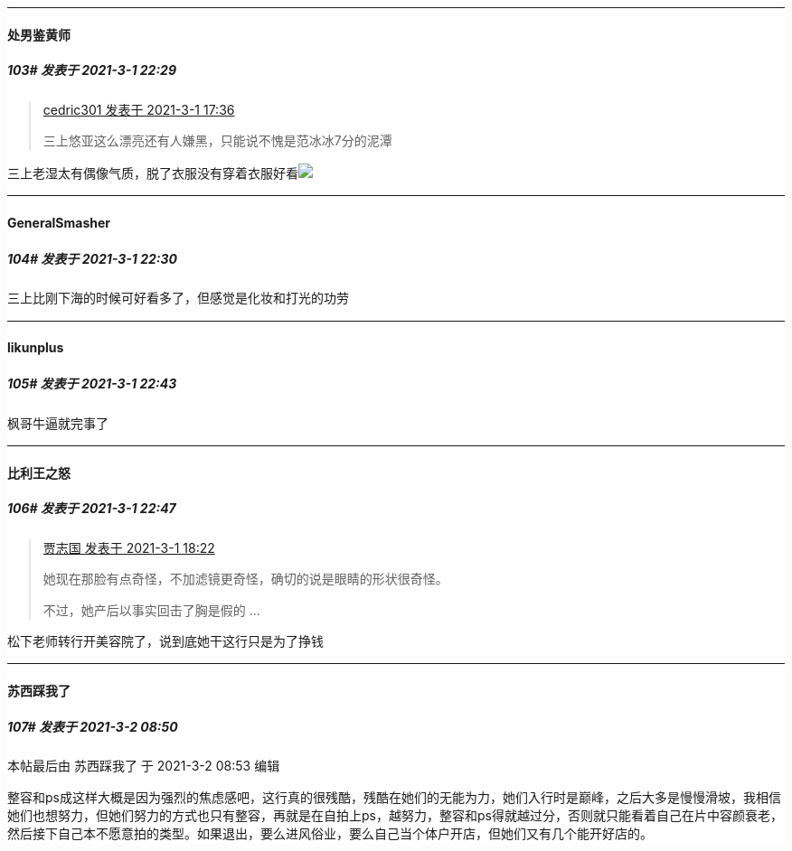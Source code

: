 
*****

####  处男鉴黄师  
##### 103#       发表于 2021-3-1 22:29


<blockquote><a href="httphttps://bbs.saraba1st.com/2b/forum.php?mod=redirect&amp;goto=findpost&amp;pid=50477520&amp;ptid=1990248" target="_blank">cedric301 发表于 2021-3-1 17:36</a>

三上悠亚这么漂亮还有人嫌黑，只能说不愧是范冰冰7分的泥潭</blockquote>
三上老湿太有偶像气质，脱了衣服没有穿着衣服好看<img src="https://static.saraba1st.com/image/smiley/face2017/068.png" referrerpolicy="no-referrer">


*****

####  GeneralSmasher  
##### 104#       发表于 2021-3-1 22:30


三上比刚下海的时候可好看多了，但感觉是化妆和打光的功劳


*****

####  likunplus  
##### 105#       发表于 2021-3-1 22:43


枫哥牛逼就完事了


*****

####  比利王之怒  
##### 106#       发表于 2021-3-1 22:47


<blockquote><a href="httphttps://bbs.saraba1st.com/2b/forum.php?mod=redirect&amp;goto=findpost&amp;pid=50477971&amp;ptid=1990248" target="_blank">贾志国 发表于 2021-3-1 18:22</a>

她现在那脸有点奇怪，不加滤镜更奇怪，确切的说是眼睛的形状很奇怪。


不过，她产后以事实回击了胸是假的 ...</blockquote>
松下老师转行开美容院了，说到底她干这行只是为了挣钱


*****

####  苏西踩我了  
##### 107#       发表于 2021-3-2 08:50


 本帖最后由 苏西踩我了 于 2021-3-2 08:53 编辑 

整容和ps成这样大概是因为强烈的焦虑感吧，这行真的很残酷，残酷在她们的无能为力，她们入行时是巅峰，之后大多是慢慢滑坡，我相信她们也想努力，但她们努力的方式也只有整容，再就是在自拍上ps，越努力，整容和ps得就越过分，否则就只能看着自己在片中容颜衰老，然后接下自己本不愿意拍的类型。如果退出，要么进风俗业，要么自己当个体户开店，但她们又有几个能开好店的。
